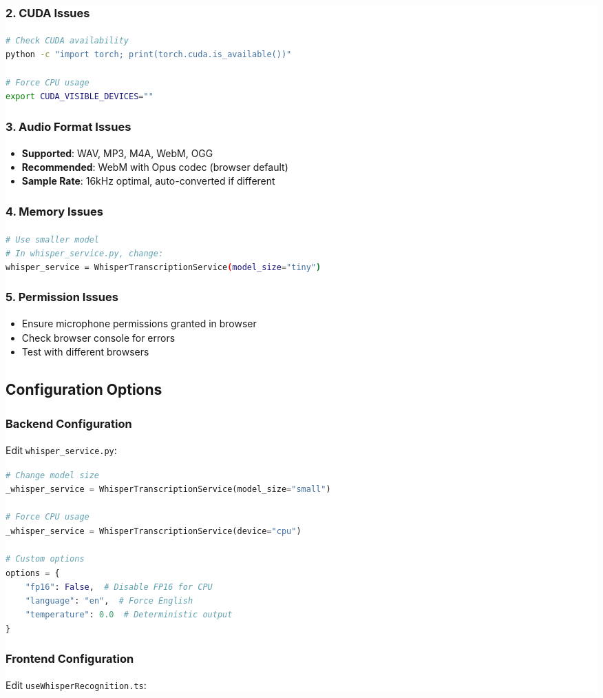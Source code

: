 ### 2. CUDA Issues
```bash
# Check CUDA availability
python -c "import torch; print(torch.cuda.is_available())"

# Force CPU usage
export CUDA_VISIBLE_DEVICES=""
```

### 3. Audio Format Issues
- **Supported**: WAV, MP3, M4A, WebM, OGG
- **Recommended**: WebM with Opus codec (browser default)
- **Sample Rate**: 16kHz optimal, auto-converted if different

### 4. Memory Issues
```bash
# Use smaller model
# In whisper_service.py, change:
whisper_service = WhisperTranscriptionService(model_size="tiny")
```

### 5. Permission Issues
- Ensure microphone permissions granted in browser
- Check browser console for errors
- Test with different browsers

## Configuration Options

### Backend Configuration

Edit `whisper_service.py`:

```python
# Change model size
_whisper_service = WhisperTranscriptionService(model_size="small")

# Force CPU usage  
_whisper_service = WhisperTranscriptionService(device="cpu")

# Custom options
options = {
    "fp16": False,  # Disable FP16 for CPU
    "language": "en",  # Force English
    "temperature": 0.0  # Deterministic output
}
```

### Frontend Configuration

Edit `useWhisperRecognition.ts`:
